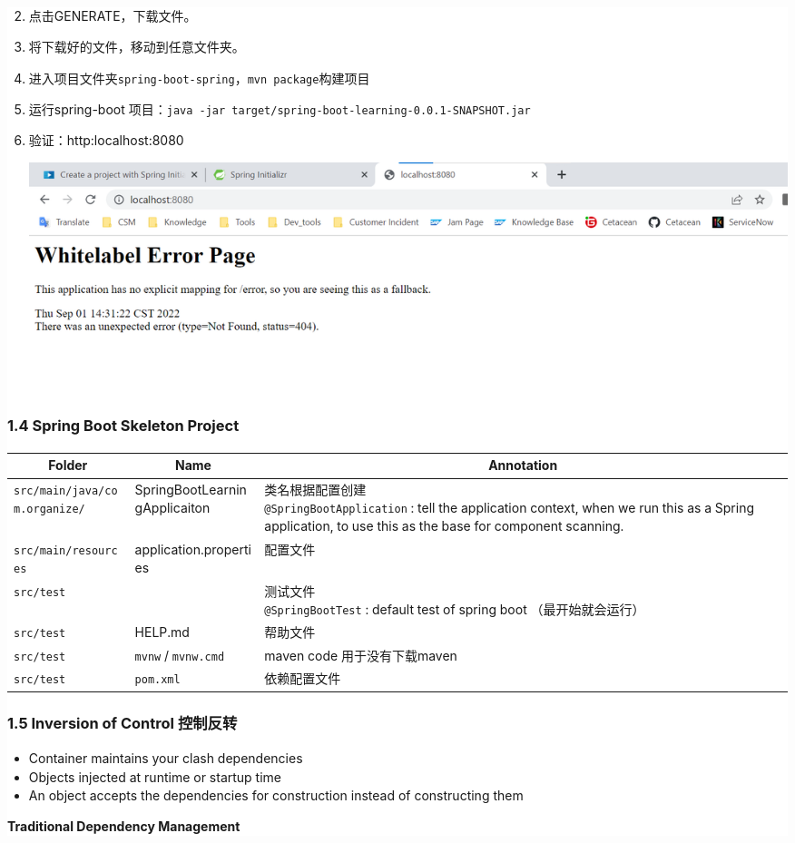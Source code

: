 2. 点击GENERATE，下载文件。
3. 将下载好的文件，移动到任意文件夹。
4. 进入项目文件夹`spring-boot-spring`，`mvn package`构建项目
5. 运行spring-boot 项目：`java -jar target/spring-boot-learning-0.0.1-SNAPSHOT.jar` 

6. 验证：http:localhost:8080

   ![image-20220901143135751](Notepic/image-20220901143135751.png)

### 1.4 Spring Boot Skeleton Project

| Folder                        | Name                          | Annotation                                                   |
| ----------------------------- | ----------------------------- | ------------------------------------------------------------ |
| `src/main/java/com.organize/` | SpringBootLearningApplicaiton | 类名根据配置创建<br />`@SpringBootApplication` : tell the application context, when we run this as a Spring application, to use this as the base for component scanning. |
| `src/main/resources`          | application.properties        | 配置文件                                                     |
| `src/test`                    |                               | 测试文件<br/>`@SpringBootTest` : default test of spring boot （最开始就会运行） |
| `src/test`                    | HELP.md                       | 帮助文件                                                     |
| `src/test`                    | `mvnw` / `mvnw.cmd`           | maven code 用于没有下载maven                                 |
| `src/test`                    | `pom.xml`                     | 依赖配置文件                                                 |



### 1.5 Inversion of Control 控制反转

- Container maintains your clash dependencies
- Objects injected at runtime or startup time
- An object accepts the dependencies for construction instead of constructing them

**Traditional Dependency Management**
